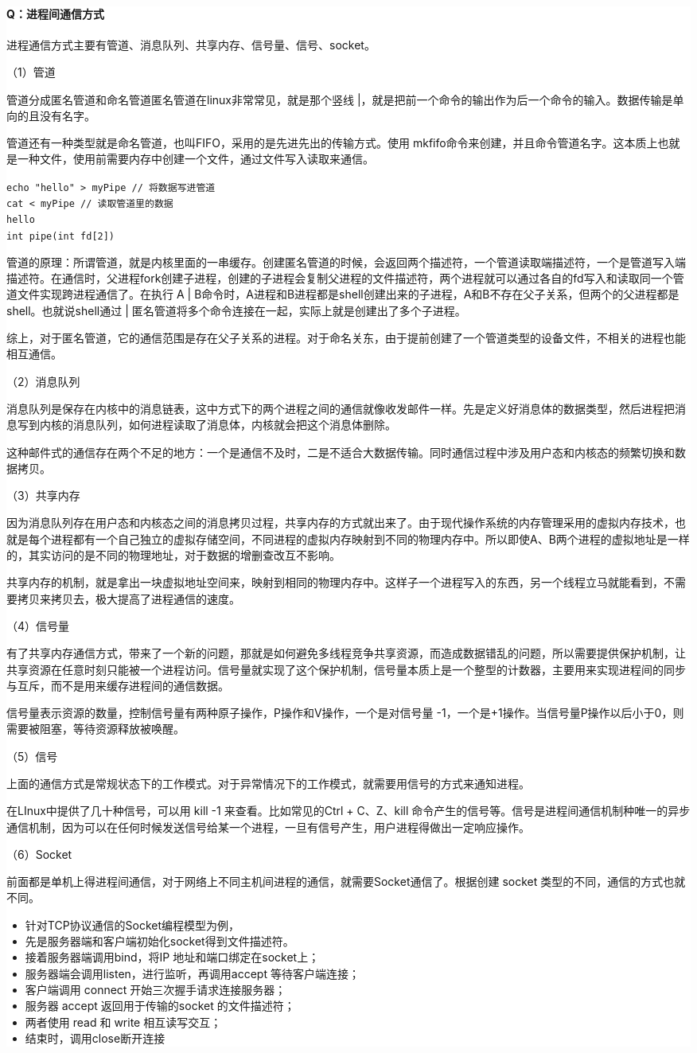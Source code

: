 

#### Q：进程间通信方式

进程通信方式主要有管道、消息队列、共享内存、信号量、信号、socket。 

（1）管道

管道分成匿名管道和命名管道匿名管道在linux非常常见，就是那个竖线 |，就是把前一个命令的输出作为后一个命令的输入。数据传输是单向的且没有名字。

管道还有一种类型就是命名管道，也叫FIFO，采用的是先进先出的传输方式。使用 mkfifo命令来创建，并且命令管道名字。这本质上也就是一种文件，使用前需要内存中创建一个文件，通过文件写入读取来通信。

```shell
echo "hello" > myPipe // 将数据写进管道 
cat < myPipe // 读取管道里的数据 
hello 
int pipe(int fd[2])
```

管道的原理：所谓管道，就是内核里面的一串缓存。创建匿名管道的时候，会返回两个描述符，一个管道读取端描述符，一个是管道写入端描述符。在通信时，父进程fork创建子进程，创建的子进程会复制父进程的文件描述符，两个进程就可以通过各自的fd写入和读取同一个管道文件实现跨进程通信了。在执行 A | B命令时，A进程和B进程都是shell创建出来的子进程，A和B不存在父子关系，但两个的父进程都是shell。也就说shell通过 | 匿名管道将多个命令连接在一起，实际上就是创建出了多个子进程。

综上，对于匿名管道，它的通信范围是存在父子关系的进程。对于命名关东，由于提前创建了一个管道类型的设备文件，不相关的进程也能相互通信。

（2）消息队列

消息队列是保存在内核中的消息链表，这中方式下的两个进程之间的通信就像收发邮件一样。先是定义好消息体的数据类型，然后进程把消息写到内核的消息队列，如何进程读取了消息体，内核就会把这个消息体删除。

这种邮件式的通信存在两个不足的地方：一个是通信不及时，二是不适合大数据传输。同时通信过程中涉及用户态和内核态的频繁切换和数据拷贝。

（3）共享内存

因为消息队列存在用户态和内核态之间的消息拷贝过程，共享内存的方式就出来了。由于现代操作系统的内存管理采用的虚拟内存技术，也就是每个进程都有一个自己独立的虚拟存储空间，不同进程的虚拟内存映射到不同的物理内存中。所以即使A、B两个进程的虚拟地址是一样的，其实访问的是不同的物理地址，对于数据的增删查改互不影响。

共享内存的机制，就是拿出一块虚拟地址空间来，映射到相同的物理内存中。这样子一个进程写入的东西，另一个线程立马就能看到，不需要拷贝来拷贝去，极大提高了进程通信的速度。

（4）信号量

有了共享内存通信方式，带来了一个新的问题，那就是如何避免多线程竞争共享资源，而造成数据错乱的问题，所以需要提供保护机制，让共享资源在任意时刻只能被一个进程访问。信号量就实现了这个保护机制，信号量本质上是一个整型的计数器，主要用来实现进程间的同步与互斥，而不是用来缓存进程间的通信数据。

信号量表示资源的数量，控制信号量有两种原子操作，P操作和V操作，一个是对信号量 -1，一个是+1操作。当信号量P操作以后小于0，则需要被阻塞，等待资源释放被唤醒。

（5）信号

上面的通信方式是常规状态下的工作模式。对于异常情况下的工作模式，就需要用信号的方式来通知进程。

在LInux中提供了几十种信号，可以用 kill -1 来查看。比如常见的Ctrl + C、Z、kill 命令产生的信号等。信号是进程间通信机制种唯一的异步通信机制，因为可以在任何时候发送信号给某一个进程，一旦有信号产生，用户进程得做出一定响应操作。

（6）Socket

前面都是单机上得进程间通信，对于网络上不同主机间进程的通信，就需要Socket通信了。根据创建 socket 类型的不同，通信的方式也就不同。

- 针对TCP协议通信的Socket编程模型为例，
- 先是服务器端和客户端初始化socket得到文件描述符。
- 接着服务器端调用bind，将IP 地址和端口绑定在socket上；
- 服务器端会调用listen，进行监听，再调用accept 等待客户端连接；
- 客户端调用 connect 开始三次握手请求连接服务器；
- 服务器 accept 返回用于传输的socket 的文件描述符；
- 两者使用 read 和 write 相互读写交互；
- 结束时，调用close断开连接
